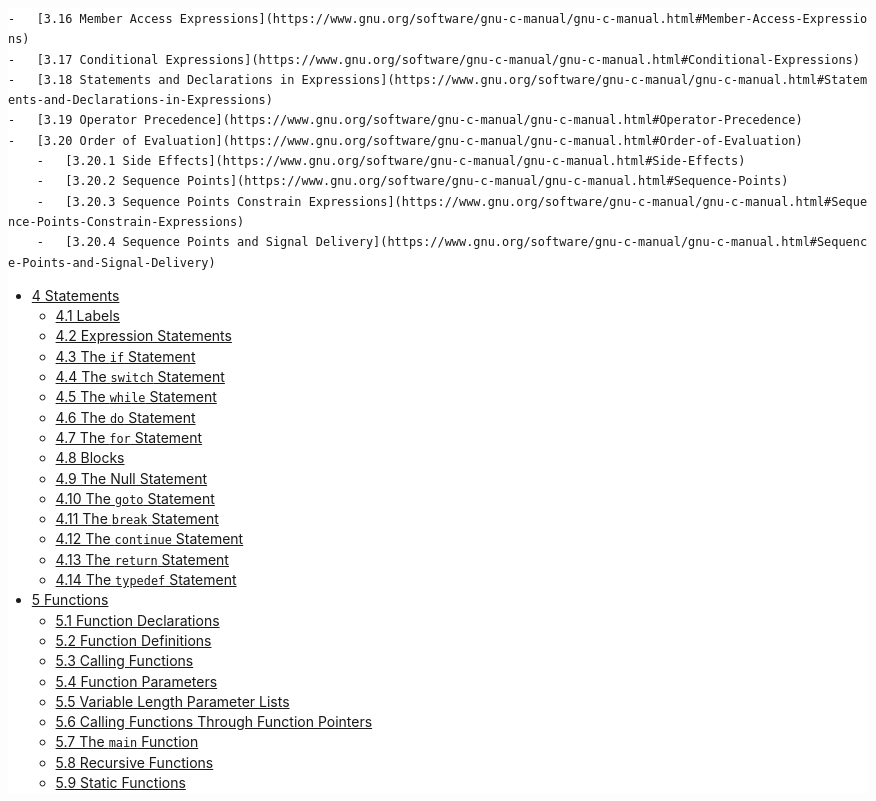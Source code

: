    -   [3.16 Member Access Expressions](https://www.gnu.org/software/gnu-c-manual/gnu-c-manual.html#Member-Access-Expressions)
    -   [3.17 Conditional Expressions](https://www.gnu.org/software/gnu-c-manual/gnu-c-manual.html#Conditional-Expressions)
    -   [3.18 Statements and Declarations in Expressions](https://www.gnu.org/software/gnu-c-manual/gnu-c-manual.html#Statements-and-Declarations-in-Expressions)
    -   [3.19 Operator Precedence](https://www.gnu.org/software/gnu-c-manual/gnu-c-manual.html#Operator-Precedence)
    -   [3.20 Order of Evaluation](https://www.gnu.org/software/gnu-c-manual/gnu-c-manual.html#Order-of-Evaluation)
        -   [3.20.1 Side Effects](https://www.gnu.org/software/gnu-c-manual/gnu-c-manual.html#Side-Effects)
        -   [3.20.2 Sequence Points](https://www.gnu.org/software/gnu-c-manual/gnu-c-manual.html#Sequence-Points)
        -   [3.20.3 Sequence Points Constrain Expressions](https://www.gnu.org/software/gnu-c-manual/gnu-c-manual.html#Sequence-Points-Constrain-Expressions)
        -   [3.20.4 Sequence Points and Signal Delivery](https://www.gnu.org/software/gnu-c-manual/gnu-c-manual.html#Sequence-Points-and-Signal-Delivery)
-   [4 Statements](https://www.gnu.org/software/gnu-c-manual/gnu-c-manual.html#Statements)
    -   [4.1 Labels](https://www.gnu.org/software/gnu-c-manual/gnu-c-manual.html#Labels)
    -   [4.2 Expression Statements](https://www.gnu.org/software/gnu-c-manual/gnu-c-manual.html#Expression-Statements)
    -   [4.3 The `if` Statement](https://www.gnu.org/software/gnu-c-manual/gnu-c-manual.html#The-if-Statement)
    -   [4.4 The `switch` Statement](https://www.gnu.org/software/gnu-c-manual/gnu-c-manual.html#The-switch-Statement)
    -   [4.5 The `while` Statement](https://www.gnu.org/software/gnu-c-manual/gnu-c-manual.html#The-while-Statement)
    -   [4.6 The `do` Statement](https://www.gnu.org/software/gnu-c-manual/gnu-c-manual.html#The-do-Statement)
    -   [4.7 The `for` Statement](https://www.gnu.org/software/gnu-c-manual/gnu-c-manual.html#The-for-Statement)
    -   [4.8 Blocks](https://www.gnu.org/software/gnu-c-manual/gnu-c-manual.html#Blocks)
    -   [4.9 The Null Statement](https://www.gnu.org/software/gnu-c-manual/gnu-c-manual.html#The-Null-Statement)
    -   [4.10 The `goto` Statement](https://www.gnu.org/software/gnu-c-manual/gnu-c-manual.html#The-goto-Statement)
    -   [4.11 The `break` Statement](https://www.gnu.org/software/gnu-c-manual/gnu-c-manual.html#The-break-Statement)
    -   [4.12 The `continue` Statement](https://www.gnu.org/software/gnu-c-manual/gnu-c-manual.html#The-continue-Statement)
    -   [4.13 The `return` Statement](https://www.gnu.org/software/gnu-c-manual/gnu-c-manual.html#The-return-Statement)
    -   [4.14 The `typedef` Statement](https://www.gnu.org/software/gnu-c-manual/gnu-c-manual.html#The-typedef-Statement)
-   [5 Functions](https://www.gnu.org/software/gnu-c-manual/gnu-c-manual.html#Functions)
    -   [5.1 Function Declarations](https://www.gnu.org/software/gnu-c-manual/gnu-c-manual.html#Function-Declarations)
    -   [5.2 Function Definitions](https://www.gnu.org/software/gnu-c-manual/gnu-c-manual.html#Function-Definitions)
    -   [5.3 Calling Functions](https://www.gnu.org/software/gnu-c-manual/gnu-c-manual.html#Calling-Functions)
    -   [5.4 Function Parameters](https://www.gnu.org/software/gnu-c-manual/gnu-c-manual.html#Function-Parameters)
    -   [5.5 Variable Length Parameter Lists](https://www.gnu.org/software/gnu-c-manual/gnu-c-manual.html#Variable-Length-Parameter-Lists)
    -   [5.6 Calling Functions Through Function Pointers](https://www.gnu.org/software/gnu-c-manual/gnu-c-manual.html#Calling-Functions-Through-Function-Pointers)
    -   [5.7 The `main` Function](https://www.gnu.org/software/gnu-c-manual/gnu-c-manual.html#The-main-Function)
    -   [5.8 Recursive Functions](https://www.gnu.org/software/gnu-c-manual/gnu-c-manual.html#Recursive-Functions)
    -   [5.9 Static Functions](https://www.gnu.org/software/gnu-c-manual/gnu-c-manual.html#Static-Functions)